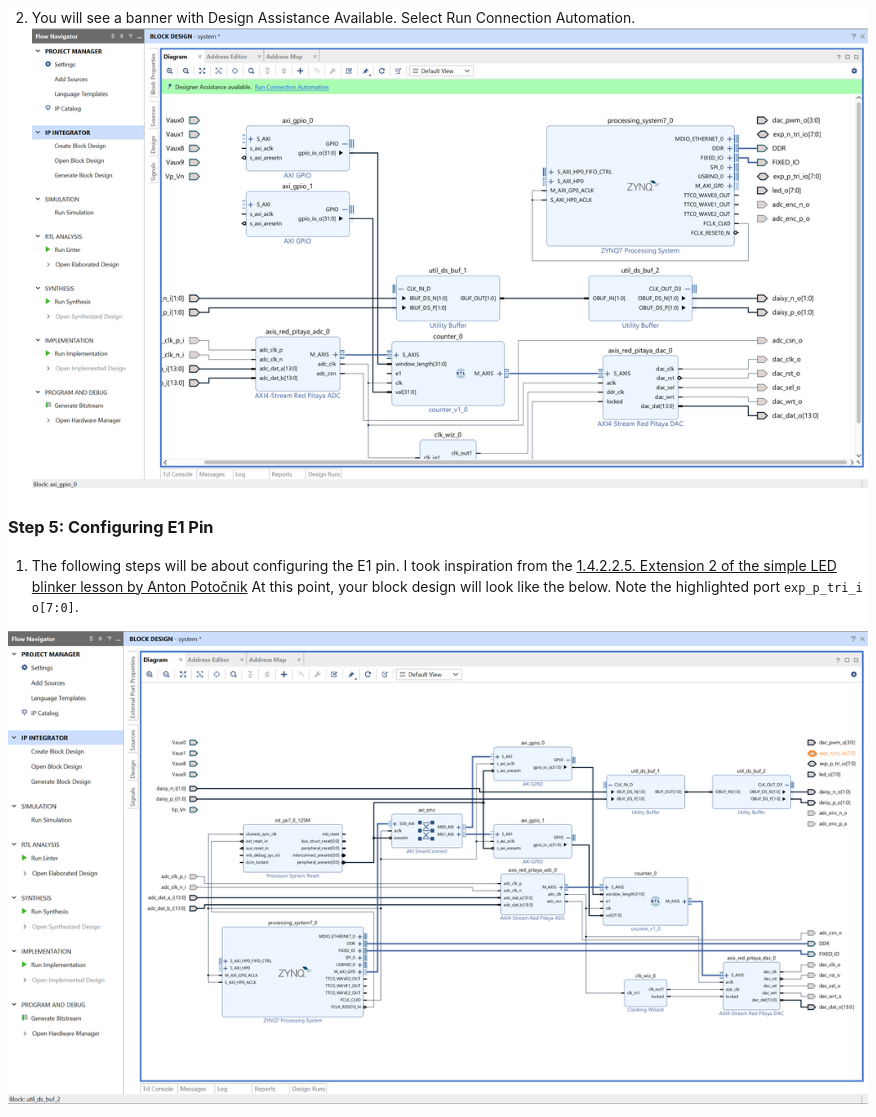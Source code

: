 2. You will see a banner with Design Assistance Available. Select Run Connection Automation.
![run_design_connection](/images/pulse_counter/design_connection_automation.png)

### Step 5: Configuring E1 Pin

1. The following steps will be about configuring the E1 pin. I took inspiration from the [1.4.2.2.5. Extension 2 of the simple LED blinker lesson by Anton Potočnik](https://redpitaya-knowledge-base.readthedocs.io/en/latest/learn_fpga/4_lessons/LedBlink.html#extension-2) At this point, your block design will look like the below. Note the highlighted port `exp_p_tri_io[7:0]`.

![exp_p_tri_io](/images/pulse_counter/exp_tri_p_io.png)


[^1]: Euresys. *TTL and LVTTL Logic Levels* In *Coaxlink 10.3 Documentation.* Available at: https://documentation.euresys.com/Products/Coaxlink/Coaxlink_10_3/Content/03_Using_Coaxlink/application-notes/connecting-ttl-to-isolated-ports/TTL_and_LVTTL_levels.htm
[^2]: Red Pitaya d.o.o. *Red Pitaya Schematics v1.0.1.* Available at: https://downloads.redpitaya.com/doc/Red_Pitaya_Schematics_v1.0.1.pdf 
[^3]: Red Pitaya d.o.o. *3.6.8. Monitor utility.* Available at: https://redpitaya.readthedocs.io/en/latest/appsFeatures/command_line_tools/utils/monitor_util.html
[^4]: Red Pitaya d.o.o. *Extension connectors (Original boards).* Available at: https://redpitaya.readthedocs.io/en/latest/developerGuide/hardware/ORIG_GEN/hw_specs/extent.html#extension-connector-e1
[^5]: Russell Merrick. *Crossing Clock Domains in an FPGA.* Nandland.com. Available at: https://nandland.com/lesson-14-crossing-clock-domains/
[^6]: AMD. *Vivado Design Suite 7 Series FPGA and Zynq 7000 SoC Libraries Guide (UG953).* Available at: https://docs.amd.com/r/en-US/ug953-vivado-7series-libraries/XPM_CDC_SINGLE